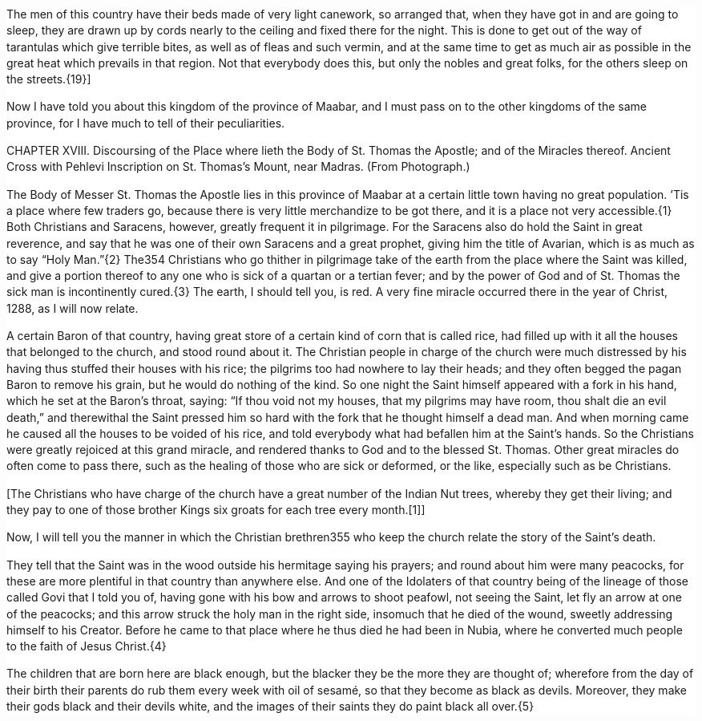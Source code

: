 The men of this country have their beds made of very light canework, so arranged that, when they have got in and are going to sleep, they are drawn up by cords nearly to the ceiling and fixed there for the night. This is done to get out of the way of tarantulas which give terrible bites, as well as of fleas and such vermin, and at the same time to get as much air as possible in the great heat which prevails in that region. Not that everybody does this, but only the nobles and great folks, for the others sleep on the streets.{19}]

Now I have told you about this kingdom of the province of Maabar, and I must pass on to the other kingdoms of the same province, for I have much to tell of their peculiarities.


CHAPTER XVIII. Discoursing of the Place where lieth the Body of St. Thomas the Apostle; and of the Miracles thereof.
Ancient Cross with Pehlevi Inscription on St. Thomas’s Mount, near Madras. (From Photograph.)

The Body of Messer St. Thomas the Apostle lies in this province of Maabar at a certain little town having no great population. ’Tis a place where few traders go, because there is very little merchandize to be got there, and it is a place not very accessible.{1} Both Christians and Saracens, however, greatly frequent it in pilgrimage. For the Saracens also do hold the Saint in great reverence, and say that he was one of their own Saracens and a great prophet, giving him the title of Avarian, which is as much as to say “Holy Man.”{2} The354 Christians who go thither in pilgrimage take of the earth from the place where the Saint was killed, and give a portion thereof to any one who is sick of a quartan or a tertian fever; and by the power of God and of St. Thomas the sick man is incontinently cured.{3} The earth, I should tell you, is red. A very fine miracle occurred there in the year of Christ, 1288, as I will now relate.

A certain Baron of that country, having great store of a certain kind of corn that is called rice, had filled up with it all the houses that belonged to the church, and stood round about it. The Christian people in charge of the church were much distressed by his having thus stuffed their houses with his rice; the pilgrims too had nowhere to lay their heads; and they often begged the pagan Baron to remove his grain, but he would do nothing of the kind. So one night the Saint himself appeared with a fork in his hand, which he set at the Baron’s throat, saying: “If thou void not my houses, that my pilgrims may have room, thou shalt die an evil death,” and therewithal the Saint pressed him so hard with the fork that he thought himself a dead man. And when morning came he caused all the houses to be voided of his rice, and told everybody what had befallen him at the Saint’s hands. So the Christians were greatly rejoiced at this grand miracle, and rendered thanks to God and to the blessed St. Thomas. Other great miracles do often come to pass there, such as the healing of those who are sick or deformed, or the like, especially such as be Christians.

[The Christians who have charge of the church have a great number of the Indian Nut trees, whereby they get their living; and they pay to one of those brother Kings six groats for each tree every month.[1]]

Now, I will tell you the manner in which the Christian brethren355 who keep the church relate the story of the Saint’s death.

They tell that the Saint was in the wood outside his hermitage saying his prayers; and round about him were many peacocks, for these are more plentiful in that country than anywhere else. And one of the Idolaters of that country being of the lineage of those called Govi that I told you of, having gone with his bow and arrows to shoot peafowl, not seeing the Saint, let fly an arrow at one of the peacocks; and this arrow struck the holy man in the right side, insomuch that he died of the wound, sweetly addressing himself to his Creator. Before he came to that place where he thus died he had been in Nubia, where he converted much people to the faith of Jesus Christ.{4}

The children that are born here are black enough, but the blacker they be the more they are thought of; wherefore from the day of their birth their parents do rub them every week with oil of sesamé, so that they become as black as devils. Moreover, they make their gods black and their devils white, and the images of their saints they do paint black all over.{5}
